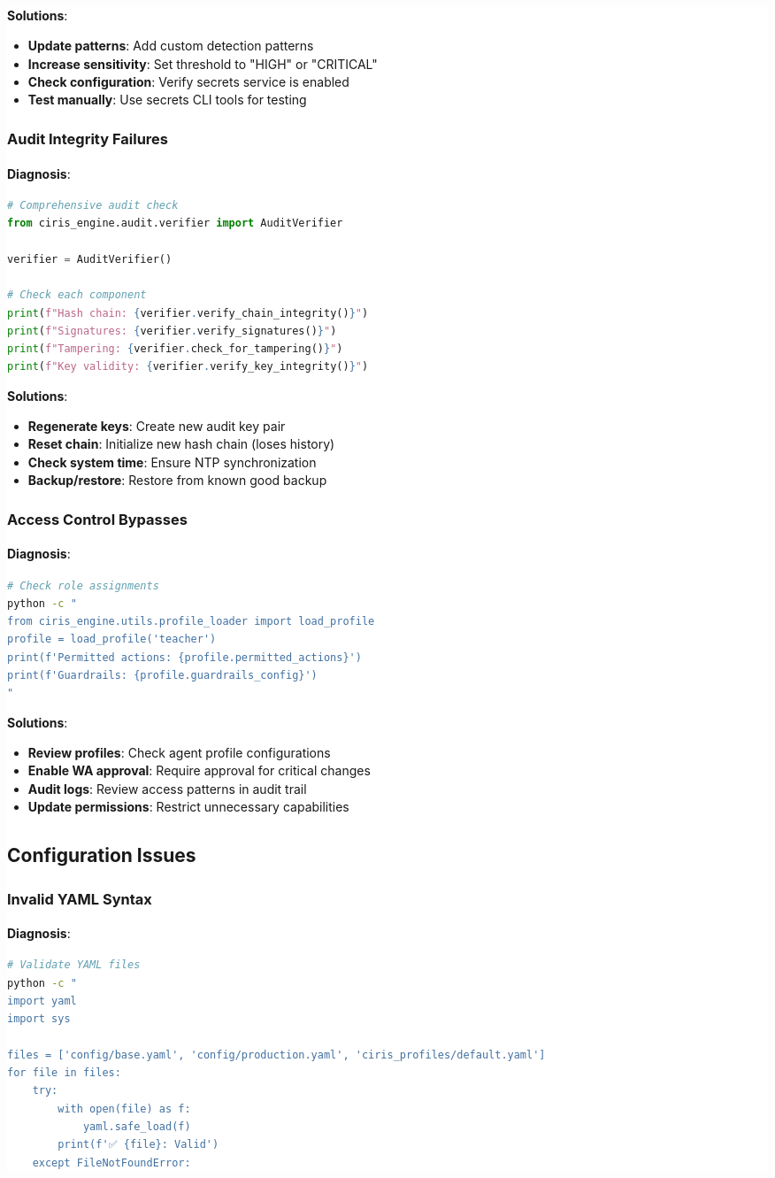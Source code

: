 **Solutions**:
- **Update patterns**: Add custom detection patterns
- **Increase sensitivity**: Set threshold to "HIGH" or "CRITICAL"
- **Check configuration**: Verify secrets service is enabled
- **Test manually**: Use secrets CLI tools for testing

### Audit Integrity Failures

**Diagnosis**:
```python
# Comprehensive audit check
from ciris_engine.audit.verifier import AuditVerifier

verifier = AuditVerifier()

# Check each component
print(f"Hash chain: {verifier.verify_chain_integrity()}")
print(f"Signatures: {verifier.verify_signatures()}")
print(f"Tampering: {verifier.check_for_tampering()}")
print(f"Key validity: {verifier.verify_key_integrity()}")
```

**Solutions**:
- **Regenerate keys**: Create new audit key pair
- **Reset chain**: Initialize new hash chain (loses history)
- **Check system time**: Ensure NTP synchronization
- **Backup/restore**: Restore from known good backup

### Access Control Bypasses

**Diagnosis**:
```bash
# Check role assignments
python -c "
from ciris_engine.utils.profile_loader import load_profile
profile = load_profile('teacher')
print(f'Permitted actions: {profile.permitted_actions}')
print(f'Guardrails: {profile.guardrails_config}')
"
```

**Solutions**:
- **Review profiles**: Check agent profile configurations
- **Enable WA approval**: Require approval for critical changes
- **Audit logs**: Review access patterns in audit trail
- **Update permissions**: Restrict unnecessary capabilities

## Configuration Issues

### Invalid YAML Syntax

**Diagnosis**:
```bash
# Validate YAML files
python -c "
import yaml
import sys

files = ['config/base.yaml', 'config/production.yaml', 'ciris_profiles/default.yaml']
for file in files:
    try:
        with open(file) as f:
            yaml.safe_load(f)
        print(f'✅ {file}: Valid')
    except FileNotFoundError:
```
